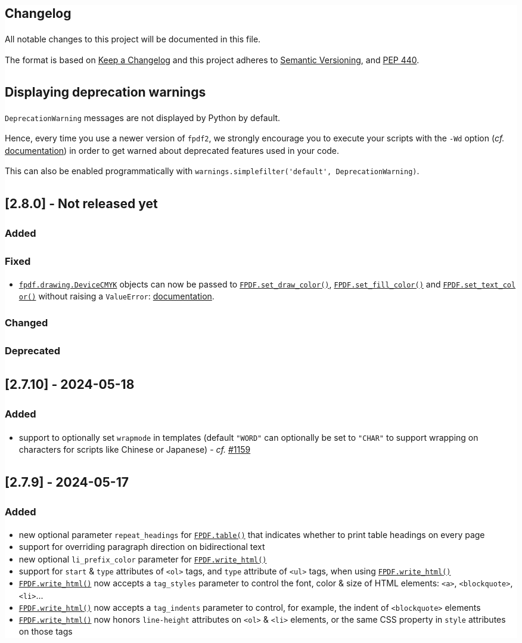 Changelog
---------

All notable changes to this project will be documented in this file.

The format is based on [Keep a Changelog](http://keepachangelog.com/)
and this project adheres to [Semantic Versioning](http://semver.org/),
and [PEP 440](https://www.python.org/dev/peps/pep-0440/).

## Displaying deprecation warnings
`DeprecationWarning` messages are not displayed by Python by default.

Hence, every time you use a newer version of `fpdf2`, we strongly encourage you to execute your scripts
with the `-Wd` option (_cf._ [documentation](https://docs.python.org/3/using/cmdline.html#cmdoption-W)) 
in order to get warned about deprecated features used in your code.

This can also be enabled programmatically with `warnings.simplefilter('default', DeprecationWarning)`.

## [2.8.0] - Not released yet
### Added

### Fixed
* [`fpdf.drawing.DeviceCMYK`](https://py-pdf.github.io/fpdf2/fpdf/drawing.html#fpdf.drawing.DeviceCMYK) objects can now be passed to [`FPDF.set_draw_color()`](https://py-pdf.github.io/fpdf2/fpdf/fpdf.html#fpdf.fpdf.FPDF.set_draw_color), [`FPDF.set_fill_color()`](https://py-pdf.github.io/fpdf2/fpdf/fpdf.html#fpdf.fpdf.FPDF.set_fill_color) and [`FPDF.set_text_color()`](https://py-pdf.github.io/fpdf2/fpdf/fpdf.html#fpdf.fpdf.FPDF.set_text_color) without raising a `ValueError`: [documentation](https://py-pdf.github.io/fpdf2/Text.html#text-formatting).

### Changed

### Deprecated

## [2.7.10] - 2024-05-18
### Added
* support to optionally set `wrapmode` in templates (default `"WORD"` can optionally be set to `"CHAR"` to support wrapping on characters for scripts like Chinese or Japanese) - _cf._ [#1159](https://github.com/py-pdf/fpdf2/issues/1159)

## [2.7.9] - 2024-05-17
### Added
* new optional parameter `repeat_headings` for [`FPDF.table()`](https://py-pdf.github.io/fpdf2/fpdf/fpdf.html#fpdf.fpdf.FPDF.table) that indicates whether to print table headings on every page
* support for overriding paragraph direction on bidirectional text
* new optional `li_prefix_color` parameter for [`FPDF.write_html()`](https://py-pdf.github.io/fpdf2/fpdf/fpdf.html#fpdf.fpdf.FPDF.write_html)
* support for `start` & `type` attributes of `<ol>` tags, and `type` attribute of `<ul>` tags, when using [`FPDF.write_html()`](https://py-pdf.github.io/fpdf2/fpdf/fpdf.html#fpdf.fpdf.FPDF.write_html)
* [`FPDF.write_html()`](https://py-pdf.github.io/fpdf2/fpdf/fpdf.html#fpdf.fpdf.FPDF.write_html) now accepts a `tag_styles` parameter to control the font, color & size of HTML elements: `<a>`, `<blockquote>`, `<li>`...
* [`FPDF.write_html()`](https://py-pdf.github.io/fpdf2/fpdf/fpdf.html#fpdf.fpdf.FPDF.write_html) now accepts a `tag_indents` parameter to control, for example, the indent of `<blockquote>` elements
* [`FPDF.write_html()`](https://py-pdf.github.io/fpdf2/fpdf/fpdf.html#fpdf.fpdf.FPDF.write_html) now honors `line-height` attributes on `<ol>` & `<li>` elements, or the same CSS property in `style` attributes on those tags